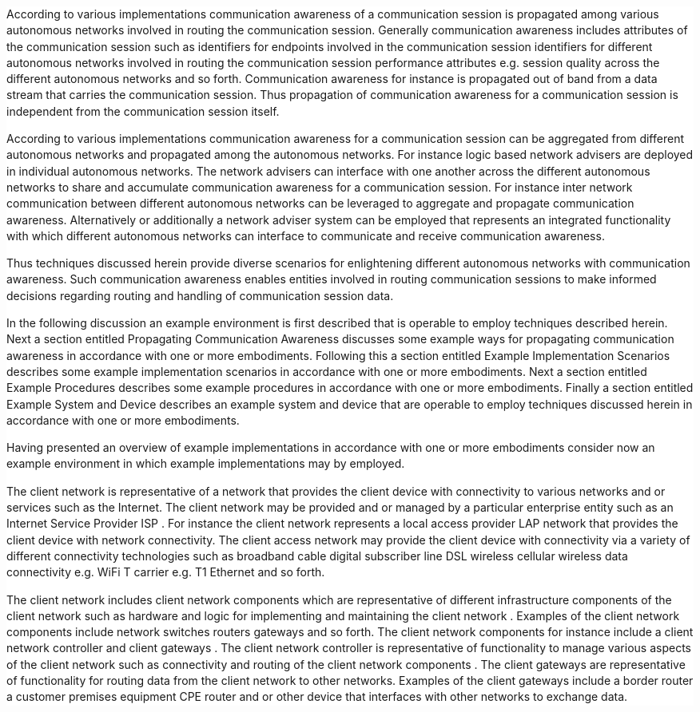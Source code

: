 According to various implementations communication awareness of a communication session is propagated among various autonomous networks involved in routing the communication session. Generally communication awareness includes attributes of the communication session such as identifiers for endpoints involved in the communication session identifiers for different autonomous networks involved in routing the communication session performance attributes e.g. session quality across the different autonomous networks and so forth. Communication awareness for instance is propagated out of band from a data stream that carries the communication session. Thus propagation of communication awareness for a communication session is independent from the communication session itself.

According to various implementations communication awareness for a communication session can be aggregated from different autonomous networks and propagated among the autonomous networks. For instance logic based network advisers are deployed in individual autonomous networks. The network advisers can interface with one another across the different autonomous networks to share and accumulate communication awareness for a communication session. For instance inter network communication between different autonomous networks can be leveraged to aggregate and propagate communication awareness. Alternatively or additionally a network adviser system can be employed that represents an integrated functionality with which different autonomous networks can interface to communicate and receive communication awareness.

Thus techniques discussed herein provide diverse scenarios for enlightening different autonomous networks with communication awareness. Such communication awareness enables entities involved in routing communication sessions to make informed decisions regarding routing and handling of communication session data.

In the following discussion an example environment is first described that is operable to employ techniques described herein. Next a section entitled Propagating Communication Awareness discusses some example ways for propagating communication awareness in accordance with one or more embodiments. Following this a section entitled Example Implementation Scenarios describes some example implementation scenarios in accordance with one or more embodiments. Next a section entitled Example Procedures describes some example procedures in accordance with one or more embodiments. Finally a section entitled Example System and Device describes an example system and device that are operable to employ techniques discussed herein in accordance with one or more embodiments.

Having presented an overview of example implementations in accordance with one or more embodiments consider now an example environment in which example implementations may by employed.

The client network is representative of a network that provides the client device with connectivity to various networks and or services such as the Internet. The client network may be provided and or managed by a particular enterprise entity such as an Internet Service Provider ISP . For instance the client network represents a local access provider LAP network that provides the client device with network connectivity. The client access network may provide the client device with connectivity via a variety of different connectivity technologies such as broadband cable digital subscriber line DSL wireless cellular wireless data connectivity e.g. WiFi T carrier e.g. T1 Ethernet and so forth.

The client network includes client network components which are representative of different infrastructure components of the client network such as hardware and logic for implementing and maintaining the client network . Examples of the client network components include network switches routers gateways and so forth. The client network components for instance include a client network controller and client gateways . The client network controller is representative of functionality to manage various aspects of the client network such as connectivity and routing of the client network components . The client gateways are representative of functionality for routing data from the client network to other networks. Examples of the client gateways include a border router a customer premises equipment CPE router and or other device that interfaces with other networks to exchange data.
